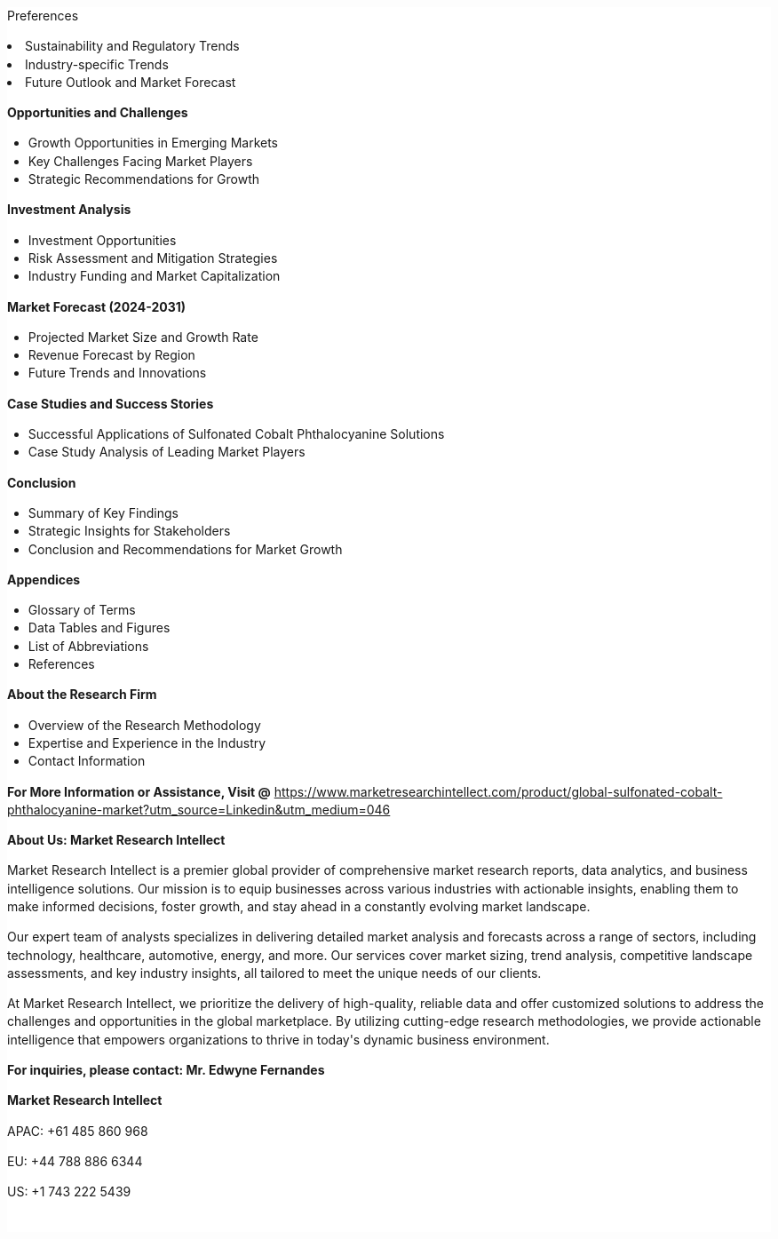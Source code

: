Preferences</li><li>Sustainability and Regulatory Trends</li><li>Industry-specific Trends</li><li>Future Outlook and Market Forecast</li></ul><p><strong>Opportunities and Challenges</strong></p><ul><li>Growth Opportunities in Emerging Markets</li><li>Key Challenges Facing Market Players</li><li>Strategic Recommendations for Growth</li></ul><p><strong>Investment Analysis</strong></p><ul><li>Investment Opportunities</li><li>Risk Assessment and Mitigation Strategies</li><li>Industry Funding and Market Capitalization</li></ul><p><strong>Market Forecast (2024-2031)</strong></p><ul><li>Projected Market Size and Growth Rate</li><li>Revenue Forecast by Region</li><li>Future Trends and Innovations</li></ul><p><strong>Case Studies and Success Stories</strong></p><ul><li>Successful Applications of Sulfonated Cobalt Phthalocyanine Solutions</li><li>Case Study Analysis of Leading Market Players</li></ul><p><strong>Conclusion</strong></p><ul><li>Summary of Key Findings</li><li>Strategic Insights for Stakeholders</li><li>Conclusion and Recommendations for Market Growth</li></ul><p><strong>Appendices</strong></p><ul><li>Glossary of Terms</li><li>Data Tables and Figures</li><li>List of Abbreviations</li><li>References</li></ul><p><strong>About the Research Firm</strong></p><ul><li>Overview of the Research Methodology</li><li>Expertise and Experience in the Industry</li><li>Contact Information</li></ul></div><div class="article-main__content" data-test-id="publishing-text-block"><p><span class="font-[700]"><strong>For More Information or Assistance, Visit @</strong>&nbsp;<a href="https://www.marketresearchintellect.com/product/global-sulfonated-cobalt-phthalocyanine-market?utm_source=Linkedin&utm_medium=046">https://www.marketresearchintellect.com/product/global-sulfonated-cobalt-phthalocyanine-market?utm_source=Linkedin&utm_medium=046</a></span></p><p><strong>About Us: Market Research Intellect</strong></p><p>Market Research Intellect is a premier global provider of comprehensive market research reports, data analytics, and business intelligence solutions. Our mission is to equip businesses across various industries with actionable insights, enabling them to make informed decisions, foster growth, and stay ahead in a constantly evolving market landscape.</p><p>Our expert team of analysts specializes in delivering detailed market analysis and forecasts across a range of sectors, including technology, healthcare, automotive, energy, and more. Our services cover market sizing, trend analysis, competitive landscape assessments, and key industry insights, all tailored to meet the unique needs of our clients.</p><p>At Market Research Intellect, we prioritize the delivery of high-quality, reliable data and offer customized solutions to address the challenges and opportunities in the global marketplace. By utilizing cutting-edge research methodologies, we provide actionable intelligence that empowers organizations to thrive in today's dynamic business environment.</p><p><strong>For inquiries, please contact: Mr. Edwyne Fernandes</strong></p><p><strong>Market Research Intellect</strong></p><p>APAC: +61 485 860 968</p><p>EU: +44 788 886 6344</p><p>US: +1 743 222 5439</p></div><div class="article-main__content" data-test-id="publishing-text-block">&nbsp;</div>
